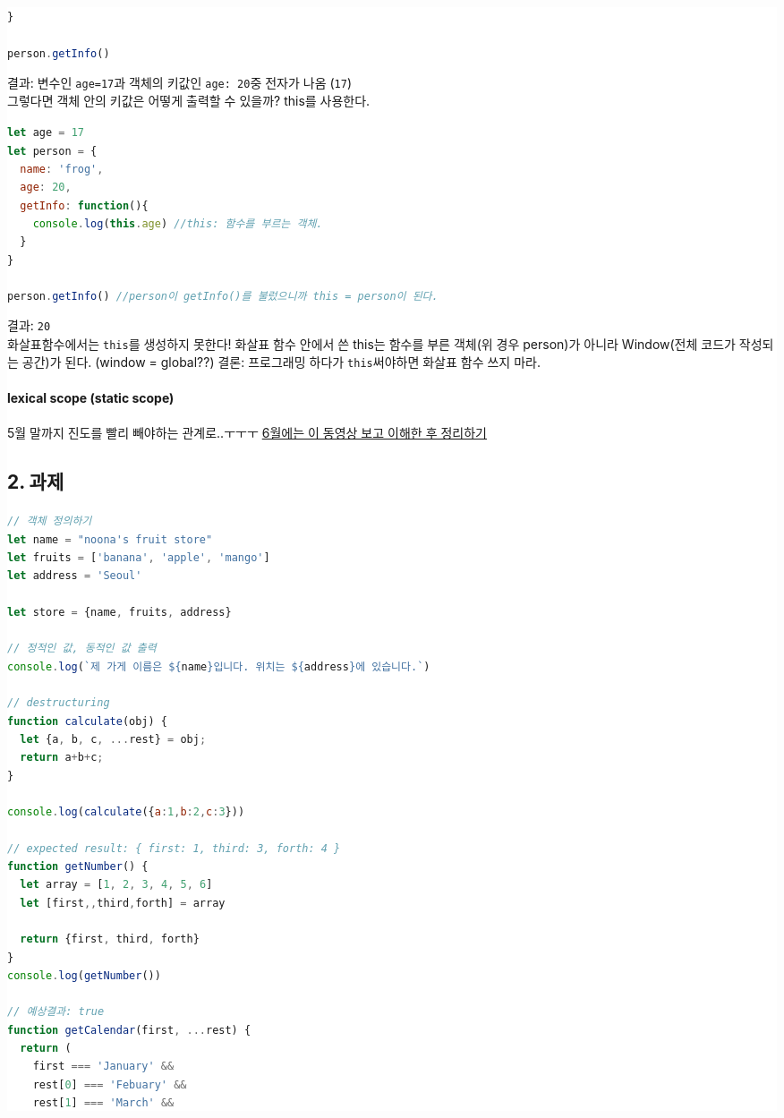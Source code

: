 ```js
}

person.getInfo()
```
결과: 변수인 `age=17`과 객체의 키값인 `age: 20`중 전자가 나옴 (`17`)    
그렇다면 객체 안의 키값은 어떻게 출력할 수 있을까? this를 사용한다.
```js 
let age = 17
let person = {
  name: 'frog',
  age: 20,
  getInfo: function(){
    console.log(this.age) //this: 함수를 부르는 객체. 
  }
}

person.getInfo() //person이 getInfo()를 불렀으니까 this = person이 된다. 
```
결과: `20`    
화살표함수에서는 `this`를 생성하지 못한다! 화살표 함수 안에서 쓴 this는 함수를 부른 객체(위 경우 person)가 아니라 Window(전체 코드가 작성되는 공간)가 된다. (window = global??)
결론: 프로그래밍 하다가 `this`써야하면 화살표 함수 쓰지 마라.

#### lexical scope (static scope)
5월 말까지 진도를 빨리 빼야하는 관계로..ㅜㅜㅜ 
[6월에는 이 동영상 보고 이해한 후 정리하기](https://www.youtube.com/watch?v=eWDXgsIgTGk&ab_channel=SteveGriffith-Prof3ssorSt3v3)

## 2. 과제
```js
// 객체 정의하기
let name = "noona's fruit store"
let fruits = ['banana', 'apple', 'mango']
let address = 'Seoul'

let store = {name, fruits, address}

// 정적인 값, 동적인 값 출력
console.log(`제 가게 이름은 ${name}입니다. 위치는 ${address}에 있습니다.`)

// destructuring
function calculate(obj) {
  let {a, b, c, ...rest} = obj;
  return a+b+c;
}

console.log(calculate({a:1,b:2,c:3}))

// expected result: { first: 1, third: 3, forth: 4 }
function getNumber() {
  let array = [1, 2, 3, 4, 5, 6]
  let [first,,third,forth] = array
  
  return {first, third, forth}
}
console.log(getNumber())

// 예상결과: true
function getCalendar(first, ...rest) {
  return (
    first === 'January' &&
    rest[0] === 'Febuary' &&
    rest[1] === 'March' &&
```